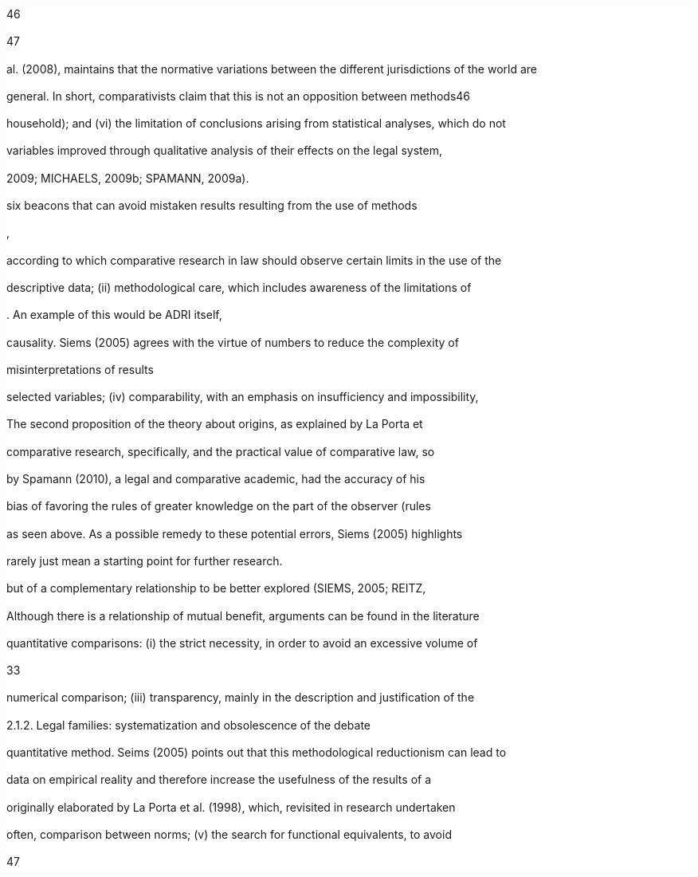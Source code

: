 46

47

al. (2008), maintains that the normative variations between the different jurisdictions of the world are

general. In short, comparativists claim that this is not an opposition between methods46

household); and (vi) the limitation of conclusions arising from statistical analyses, which do not

variables improved through qualitative analysis of their effects on the legal system,

2009; MICHAELS, 2009b; SPAMANN, 2009a).

six beacons that can avoid mistaken results resulting from the use of methods

,

according to which comparative research in law should observe certain limits in the use of the

descriptive data; (ii) methodological care, which includes awareness of the limitations of

. An example of this would be ADRI itself,

causality. Siems (2005) agrees with the virtue of numbers to reduce the complexity of

misinterpretations of results

selected variables; (iv) comparability, with an emphasis on insufficiency and impossibility,

The second proposition of the theory about origins, as explained by La Porta et

comparative research, specifically, and the practical value of comparative law, so

by Spamann (2010), a legal and comparative academic, had the accuracy of his

bias of favoring the rules of greater knowledge on the part of the observer (rules

as seen above. As a possible remedy to these potential errors, Siems (2005) highlights

rarely just mean a starting point for further research.

but of a complementary relationship to be better explored (SIEMS, 2005; REITZ,

Although there is a relationship of mutual benefit, arguments can be found in the literature

quantitative comparisons: (i) the strict necessity, in order to avoid an excessive volume of

33

numerical comparison; (iii) transparency, mainly in the description and justification of the

2.1.2. Legal families: systematization and obsolescence of the debate

quantitative method. Seims (2005) points out that this methodological reductionism can lead to

data on empirical reality and therefore increase the usefulness of the results of a

originally elaborated by La Porta et al. (1998), which, revisited in research undertaken

often, comparison between norms; (v) the search for functional equivalents, to avoid

47
